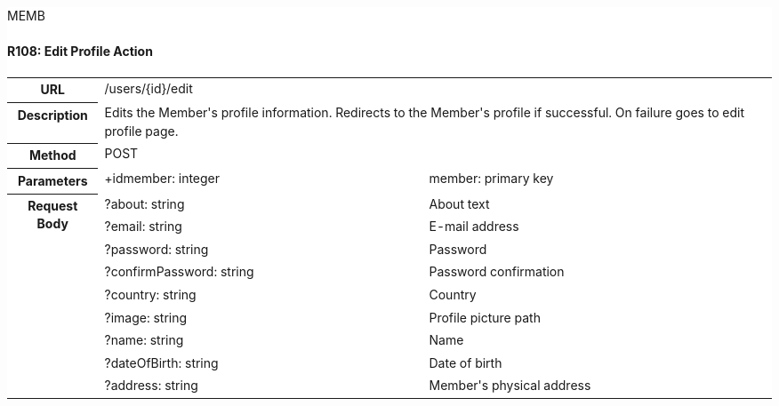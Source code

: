 <td colspan="2">MEMB</td>
</tr>
</table>

#### R108: Edit Profile Action

<table>
<tr>
  <th>URL</th>
  <td colspan="2">/users/{id}/edit</td>
</tr>
<tr>
  <th>Description</th>
  <td colspan="2">Edits the Member's profile information. Redirects to the Member's profile if successful. On failure goes to edit profile page.</td>
</tr>
<tr>
  <th>Method</th>
  <td colspan="2">POST</td>
</tr>
<tr>
<th>Parameters</th>
<td>+idmember: integer</td>
<td>member: primary key</td>
</tr>
<tr>
  <th rowspan="9">Request Body</th>
  <td>?about: string</td>
  <td>About text</td>
</tr>
<tr>
  <td>?email: string</td>
  <td>E-mail address</td>
</tr>
<tr>
  <td>?password: string</td>
  <td>Password</td>
</tr>
<tr>
  <td>?confirmPassword: string</td>
  <td>Password confirmation</td>
</tr>
<tr>
  <td>?country: string</td>
  <td>Country</td>
</tr>
<tr>
  <td>?image: string</td>
  <td>Profile picture path</td>
</tr>
<tr>
  <td>?name: string</td>
  <td>Name</td>
</tr>
<tr>
  <td>?dateOfBirth: string</td>
  <td>Date of birth</td>
</tr>
<tr>
  <td>?address: string</td>
  <td>Member's physical address</td>
</tr>
